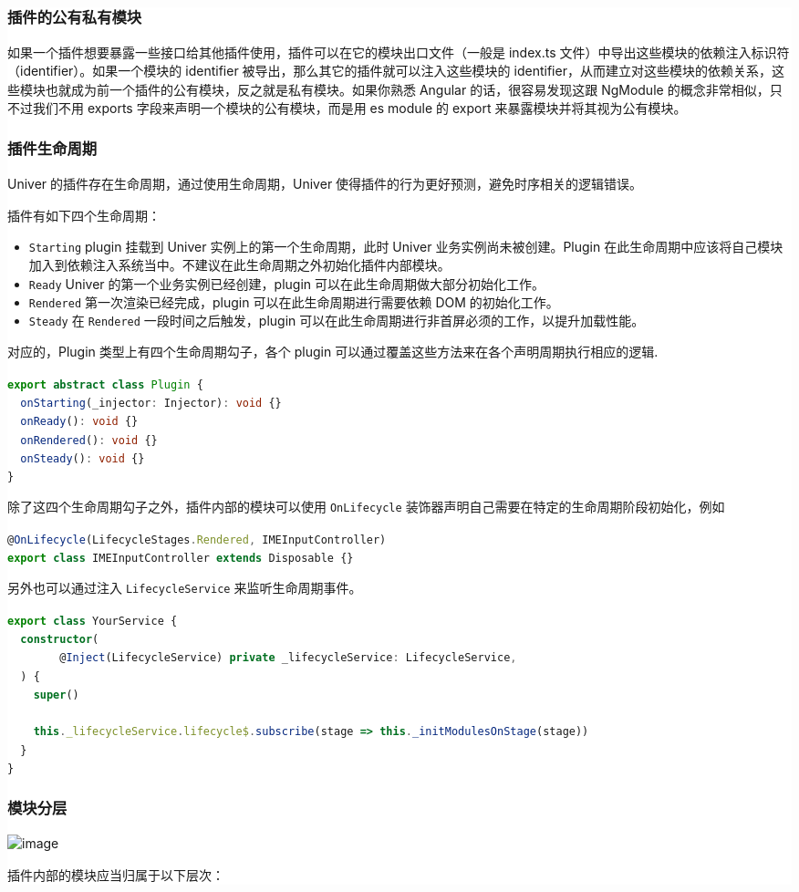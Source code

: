 ### 插件的公有私有模块

如果一个插件想要暴露一些接口给其他插件使用，插件可以在它的模块出口文件（一般是 index.ts 文件）中导出这些模块的依赖注入标识符（identifier）。如果一个模块的 identifier 被导出，那么其它的插件就可以注入这些模块的 identifier，从而建立对这些模块的依赖关系，这些模块也就成为前一个插件的公有模块，反之就是私有模块。如果你熟悉 Angular 的话，很容易发现这跟 NgModule 的概念非常相似，只不过我们不用 exports 字段来声明一个模块的公有模块，而是用 es module 的 export 来暴露模块并将其视为公有模块。

### 插件生命周期

Univer 的插件存在生命周期，通过使用生命周期，Univer 使得插件的行为更好预测，避免时序相关的逻辑错误。

插件有如下四个生命周期：

- `Starting` plugin 挂载到 Univer 实例上的第一个生命周期，此时 Univer 业务实例尚未被创建。Plugin 在此生命周期中应该将自己模块加入到依赖注入系统当中。不建议在此生命周期之外初始化插件内部模块。
- `Ready` Univer 的第一个业务实例已经创建，plugin 可以在此生命周期做大部分初始化工作。
- `Rendered` 第一次渲染已经完成，plugin 可以在此生命周期进行需要依赖 DOM 的初始化工作。
- `Steady` 在 `Rendered` 一段时间之后触发，plugin 可以在此生命周期进行非首屏必须的工作，以提升加载性能。

对应的，Plugin 类型上有四个生命周期勾子，各个 plugin 可以通过覆盖这些方法来在各个声明周期执行相应的逻辑.

```typescript
export abstract class Plugin {
  onStarting(_injector: Injector): void {}
  onReady(): void {}
  onRendered(): void {}
  onSteady(): void {}
}
```

除了这四个生命周期勾子之外，插件内部的模块可以使用 `OnLifecycle` 装饰器声明自己需要在特定的生命周期阶段初始化，例如

```typescript
@OnLifecycle(LifecycleStages.Rendered, IMEInputController)
export class IMEInputController extends Disposable {}
```

另外也可以通过注入 `LifecycleService` 来监听生命周期事件。

```typescript
export class YourService {
  constructor(
        @Inject(LifecycleService) private _lifecycleService: LifecycleService,
  ) {
    super()

    this._lifecycleService.lifecycle$.subscribe(stage => this._initModulesOnStage(stage))
  }
}
```

### 模块分层

![image](@/assets/img/layers.png)

插件内部的模块应当归属于以下层次：
